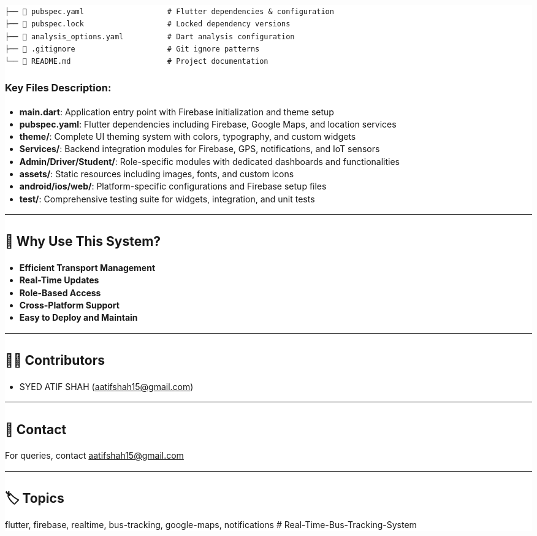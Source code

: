 ```
├── 📄 pubspec.yaml                   # Flutter dependencies & configuration
├── 📄 pubspec.lock                   # Locked dependency versions
├── 📄 analysis_options.yaml          # Dart analysis configuration
├── 📄 .gitignore                     # Git ignore patterns
└── 📄 README.md                      # Project documentation
```

### Key Files Description:

- **main.dart**: Application entry point with Firebase initialization and theme setup
- **pubspec.yaml**: Flutter dependencies including Firebase, Google Maps, and location services
- **theme/**: Complete UI theming system with colors, typography, and custom widgets
- **Services/**: Backend integration modules for Firebase, GPS, notifications, and IoT sensors
- **Admin/Driver/Student/**: Role-specific modules with dedicated dashboards and functionalities
- **assets/**: Static resources including images, fonts, and custom icons
- **android/ios/web/**: Platform-specific configurations and Firebase setup files
- **test/**: Comprehensive testing suite for widgets, integration, and unit tests

---

## 🏅 Why Use This System?

- **Efficient Transport Management**
- **Real-Time Updates**
- **Role-Based Access**
- **Cross-Platform Support**
- **Easy to Deploy and Maintain**

---

## 👨‍💻 Contributors

- SYED ATIF SHAH (aatifshah15@gmail.com)

---

## 📢 Contact

For queries, contact [aatifshah15@gmail.com](mailto:aatifshah15@gmail.com)

---

## 🏷️ Topics

flutter, firebase, realtime, bus-tracking, google-maps, notifications
#   R e a l - T i m e - B u s - T r a c k i n g - S y s t e m 
 
 